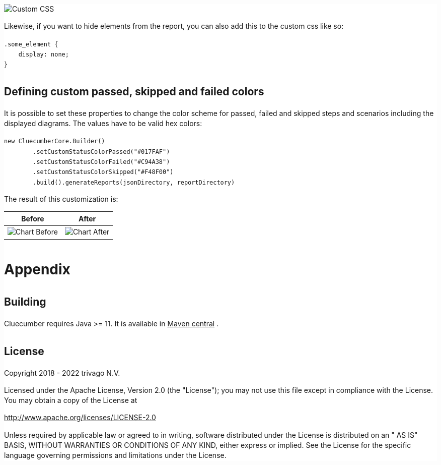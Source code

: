 ![Custom CSS](../documentation/img/custom_css.png)

Likewise, if you want to hide elements from the report, you can also add this to the custom css like so:

```
.some_element {
    display: none;
}
```

## Defining custom passed, skipped and failed colors

It is possible to set these properties to change the color scheme for passed, failed and skipped steps and scenarios
including the displayed diagrams. The values have to be valid hex colors:

```
new CluecumberCore.Builder()
        .setCustomStatusColorPassed("#017FAF")
        .setCustomStatusColorFailed("#C94A38")
        .setCustomStatusColorSkipped("#F48F00")
        .build().generateReports(jsonDirectory, reportDirectory)
```

The result of this customization is:

| Before | After |
|---|---|
| ![Chart Before](../documentation/img/chart_before.png) | ![Chart After](../documentation/img/chart_after.png) |


# Appendix

## Building

Cluecumber requires Java >= 11.
It is available in [Maven central](https://search.maven.org/#search%7Cgav%7C1%7Cg%3A%22com.trivago.rta%22%20AND%20a%3A%22cluecumber-report-plugin%22)
.

## License

Copyright 2018 - 2022 trivago N.V.

Licensed under the Apache License, Version 2.0 (the "License"); you may not use this file except in compliance with the
License. You may obtain a copy of the License at

http://www.apache.org/licenses/LICENSE-2.0

Unless required by applicable law or agreed to in writing, software distributed under the License is distributed on an "
AS IS" BASIS, WITHOUT WARRANTIES OR CONDITIONS OF ANY KIND, either express or implied. See the License for the specific
language governing permissions and limitations under the License.
